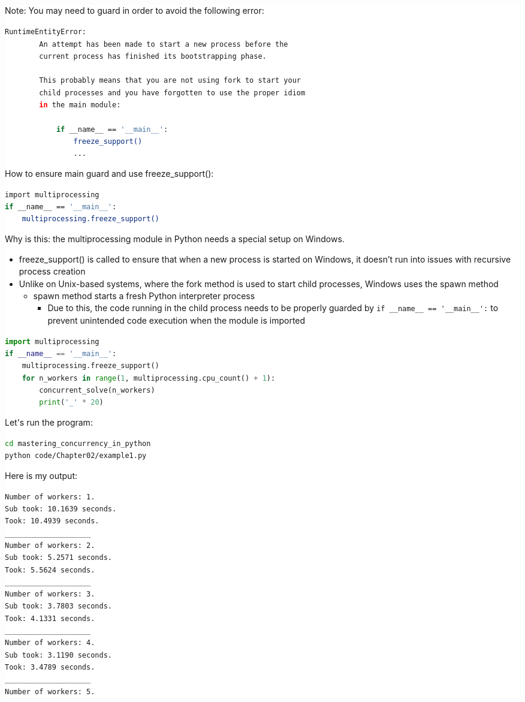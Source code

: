 Note: You may need to guard in order to avoid the following error:

```bash
RuntimeEntityError:
        An attempt has been made to start a new process before the
        current process has finished its bootstrapping phase.

        This probably means that you are not using fork to start your
        child processes and you have forgotten to use the proper idiom
        in the main module:

            if __name__ == '__main__':
                freeze_support()
                ...
```

How to ensure main guard and use freeze_support():

```bash
import multiprocessing
if __name__ == '__main__':
    multiprocessing.freeze_support()
```

Why is this: the multiprocessing module in Python needs a special setup on Windows.
- freeze_support() is called to ensure that when a new process is started on Windows, it doesn’t run into issues with recursive process creation
- Unlike on Unix-based systems, where the fork method is used to start child processes, Windows uses the spawn method
    - spawn method starts a fresh Python interpreter process
        - Due to this, the code running in the child process needs to be properly guarded by `if __name__ == '__main__':` to prevent unintended code execution when the module is imported

```py
import multiprocessing
if __name__ == '__main__':
    multiprocessing.freeze_support()
    for n_workers in range(1, multiprocessing.cpu_count() + 1):
        concurrent_solve(n_workers)
        print('_' * 20)
```

Let's run the program:

```bash
cd mastering_concurrency_in_python
python code/Chapter02/example1.py
```

Here is my output:

```bash
Number of workers: 1.
Sub took: 10.1639 seconds.
Took: 10.4939 seconds.
____________________
Number of workers: 2.
Sub took: 5.2571 seconds.
Took: 5.5624 seconds.
____________________
Number of workers: 3.
Sub took: 3.7803 seconds.
Took: 4.1331 seconds.
____________________
Number of workers: 4.
Sub took: 3.1190 seconds.
Took: 3.4789 seconds.
____________________
Number of workers: 5.
```